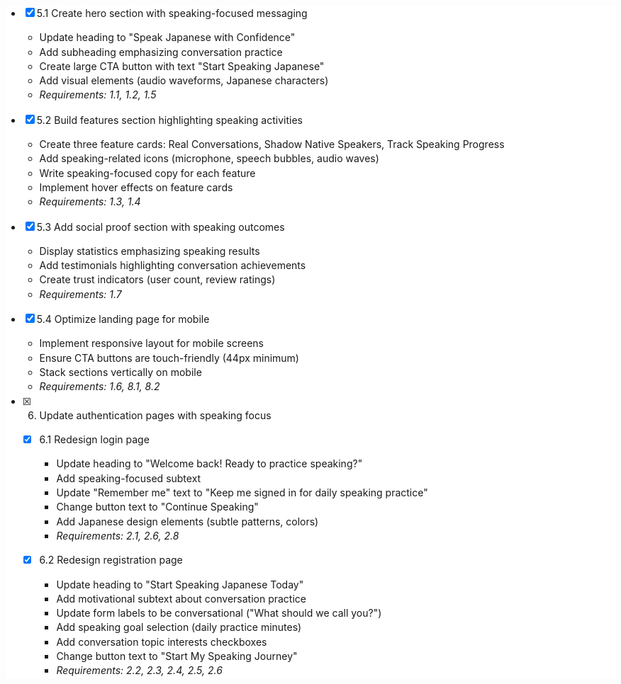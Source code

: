 





  - [x] 5.1 Create hero section with speaking-focused messaging


    - Update heading to "Speak Japanese with Confidence"
    - Add subheading emphasizing conversation practice
    - Create large CTA button with text "Start Speaking Japanese"
    - Add visual elements (audio waveforms, Japanese characters)
    - _Requirements: 1.1, 1.2, 1.5_
  
  - [x] 5.2 Build features section highlighting speaking activities




    - Create three feature cards: Real Conversations, Shadow Native Speakers, Track Speaking Progress
    - Add speaking-related icons (microphone, speech bubbles, audio waves)
    - Write speaking-focused copy for each feature
    - Implement hover effects on feature cards
    - _Requirements: 1.3, 1.4_
  
  - [x] 5.3 Add social proof section with speaking outcomes


    - Display statistics emphasizing speaking results
    - Add testimonials highlighting conversation achievements
    - Create trust indicators (user count, review ratings)
    - _Requirements: 1.7_
  
  - [x] 5.4 Optimize landing page for mobile


    - Implement responsive layout for mobile screens
    - Ensure CTA buttons are touch-friendly (44px minimum)
    - Stack sections vertically on mobile
    - _Requirements: 1.6, 8.1, 8.2_

- [x] 6. Update authentication pages with speaking focus




  - [x] 6.1 Redesign login page


    - Update heading to "Welcome back! Ready to practice speaking?"
    - Add speaking-focused subtext
    - Update "Remember me" text to "Keep me signed in for daily speaking practice"
    - Change button text to "Continue Speaking"
    - Add Japanese design elements (subtle patterns, colors)
    - _Requirements: 2.1, 2.6, 2.8_
  
  - [x] 6.2 Redesign registration page


    - Update heading to "Start Speaking Japanese Today"
    - Add motivational subtext about conversation practice
    - Update form labels to be conversational ("What should we call you?")
    - Add speaking goal selection (daily practice minutes)
    - Add conversation topic interests checkboxes
    - Change button text to "Start My Speaking Journey"
    - _Requirements: 2.2, 2.3, 2.4, 2.5, 2.6_
  